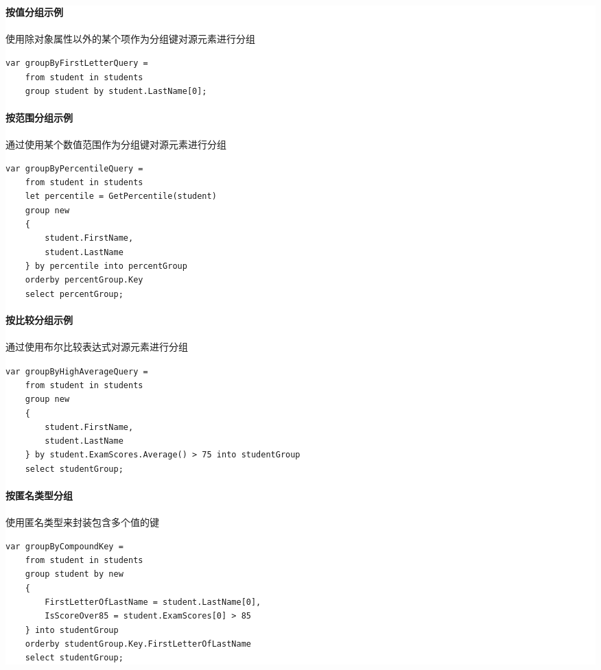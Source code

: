 #### 按值分组示例

使用除对象属性以外的某个项作为分组键对源元素进行分组

```
var groupByFirstLetterQuery =
    from student in students
    group student by student.LastName[0];
```

#### 按范围分组示例

通过使用某个数值范围作为分组键对源元素进行分组

```
var groupByPercentileQuery =
    from student in students
    let percentile = GetPercentile(student)
    group new
    {
        student.FirstName,
        student.LastName
    } by percentile into percentGroup
    orderby percentGroup.Key
    select percentGroup;
```

#### 按比较分组示例

通过使用布尔比较表达式对源元素进行分组

```
var groupByHighAverageQuery =
    from student in students
    group new
    {
        student.FirstName,
        student.LastName
    } by student.ExamScores.Average() > 75 into studentGroup
    select studentGroup;
```

#### 按匿名类型分组

使用匿名类型来封装包含多个值的键

```
var groupByCompoundKey =
    from student in students
    group student by new
    {
        FirstLetterOfLastName = student.LastName[0],
        IsScoreOver85 = student.ExamScores[0] > 85
    } into studentGroup
    orderby studentGroup.Key.FirstLetterOfLastName
    select studentGroup;
```
